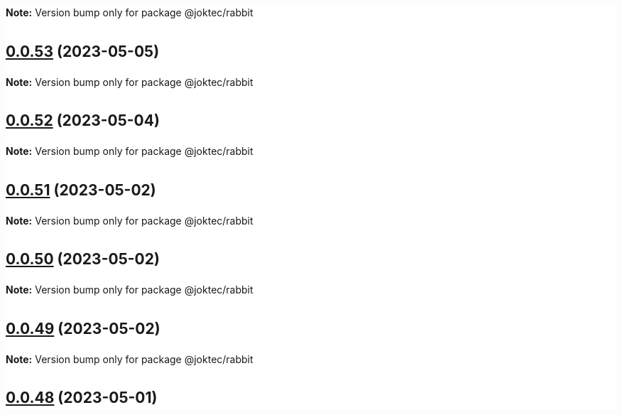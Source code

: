 **Note:** Version bump only for package @joktec/rabbit






## [0.0.53](https://github.com/joktec/joktec-monorepo/compare/@joktec/rabbit@0.0.52...@joktec/rabbit@0.0.53) (2023-05-05)

**Note:** Version bump only for package @joktec/rabbit





## [0.0.52](https://github.com/joktec/joktec-monorepo/compare/@joktec/rabbit@0.0.51...@joktec/rabbit@0.0.52) (2023-05-04)

**Note:** Version bump only for package @joktec/rabbit






## [0.0.51](https://github.com/joktec/joktec-monorepo/compare/@joktec/rabbit@0.0.50...@joktec/rabbit@0.0.51) (2023-05-02)

**Note:** Version bump only for package @joktec/rabbit





## [0.0.50](https://github.com/joktec/joktec-monorepo/compare/@joktec/rabbit@0.0.49...@joktec/rabbit@0.0.50) (2023-05-02)

**Note:** Version bump only for package @joktec/rabbit





## [0.0.49](https://github.com/joktec/joktec-monorepo/compare/@joktec/rabbit@0.0.48...@joktec/rabbit@0.0.49) (2023-05-02)

**Note:** Version bump only for package @joktec/rabbit





## [0.0.48](https://github.com/joktec/joktec-monorepo/compare/@joktec/rabbit@0.0.47...@joktec/rabbit@0.0.48) (2023-05-01)

